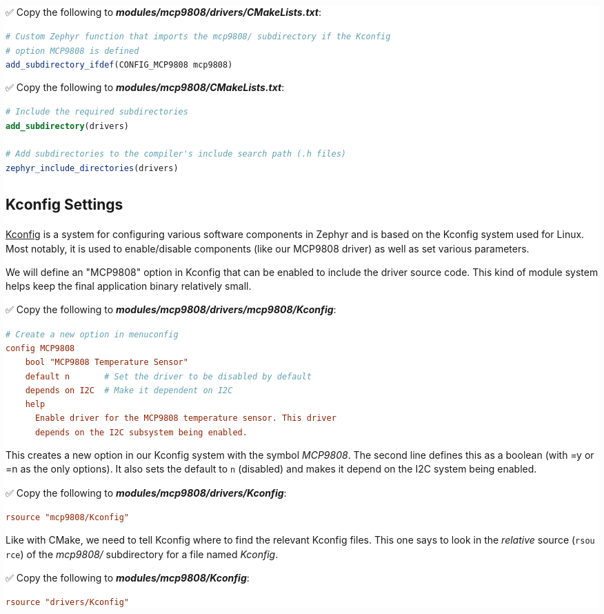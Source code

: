 ✅ Copy the following to ***modules/mcp9808/drivers/CMakeLists.txt***:

```cmake
# Custom Zephyr function that imports the mcp9808/ subdirectory if the Kconfig
# option MCP9808 is defined
add_subdirectory_ifdef(CONFIG_MCP9808 mcp9808)
```

✅ Copy the following to ***modules/mcp9808/CMakeLists.txt***:

```cmake
# Include the required subdirectories
add_subdirectory(drivers)

# Add subdirectories to the compiler's include search path (.h files)
zephyr_include_directories(drivers)
```

## Kconfig Settings

[Kconfig](https://docs.zephyrproject.org/latest/build/kconfig/index.html) is a system for configuring various software components in Zephyr and is based on the Kconfig system used for Linux. Most notably, it is used to enable/disable components (like our MCP9808 driver) as well as set various parameters.

We will define an "MCP9808" option in Kconfig that can be enabled to include the driver source code. This kind of module system helps keep the final application binary relatively small.

✅ Copy the following to ***modules/mcp9808/drivers/mcp9808/Kconfig***:

```conf
# Create a new option in menuconfig
config MCP9808
	bool "MCP9808 Temperature Sensor"
	default n  		# Set the driver to be disabled by default
	depends on I2C  # Make it dependent on I2C
	help
	  Enable driver for the MCP9808 temperature sensor. This driver
	  depends on the I2C subsystem being enabled.
```

This creates a new option in our Kconfig system with the symbol *MCP9808*. The second line defines this as a boolean (with =y or =n as the only options). It also sets the default to `n` (disabled) and makes it depend on the I2C system being enabled.

✅ Copy the following to ***modules/mcp9808/drivers/Kconfig***:

```conf
rsource "mcp9808/Kconfig"
```

Like with CMake, we need to tell Kconfig where to find the relevant Kconfig files. This one says to look in the *relative* source (`rsource`) of the *mcp9808/* subdirectory for a file named *Kconfig*.

✅ Copy the following to ***modules/mcp9808/Kconfig***:

```conf
rsource "drivers/Kconfig"
```
